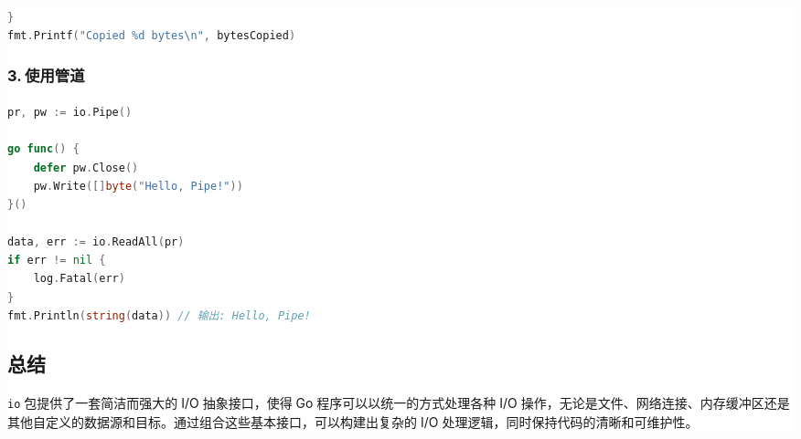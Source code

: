 ```go
}
fmt.Printf("Copied %d bytes\n", bytesCopied)
```
### 3. 使用管道
```go
pr, pw := io.Pipe()

go func() {
    defer pw.Close()
    pw.Write([]byte("Hello, Pipe!"))
}()

data, err := io.ReadAll(pr)
if err != nil {
    log.Fatal(err)
}
fmt.Println(string(data)) // 输出: Hello, Pipe!
```
## 总结

`io` 包提供了一套简洁而强大的 I/O 抽象接口，使得 Go 程序可以以统一的方式处理各种 I/O 操作，无论是文件、网络连接、内存缓冲区还是其他自定义的数据源和目标。通过组合这些基本接口，可以构建出复杂的 I/O 处理逻辑，同时保持代码的清晰和可维护性。